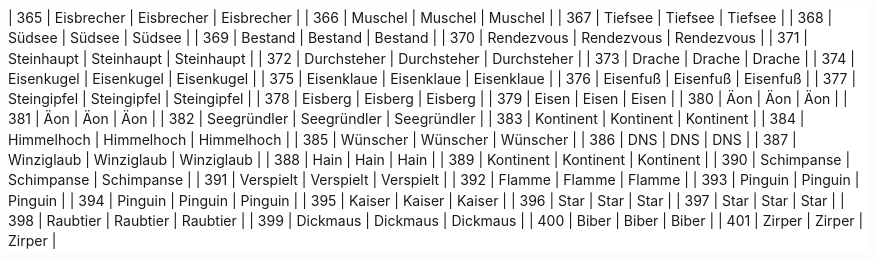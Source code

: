 | 365 | Eisbrecher | Eisbrecher | Eisbrecher |
| 366 | Muschel | Muschel | Muschel |
| 367 | Tiefsee | Tiefsee | Tiefsee |
| 368 | Südsee | Südsee | Südsee |
| 369 | Bestand | Bestand | Bestand |
| 370 | Rendezvous | Rendezvous | Rendezvous |
| 371 | Steinhaupt | Steinhaupt | Steinhaupt |
| 372 | Durchsteher | Durchsteher | Durchsteher |
| 373 | Drache | Drache | Drache |
| 374 | Eisenkugel | Eisenkugel | Eisenkugel |
| 375 | Eisenklaue | Eisenklaue | Eisenklaue |
| 376 | Eisenfuß | Eisenfuß | Eisenfuß |
| 377 | Steingipfel | Steingipfel | Steingipfel |
| 378 | Eisberg | Eisberg | Eisberg |
| 379 | Eisen | Eisen | Eisen |
| 380 | Äon | Äon | Äon |
| 381 | Äon | Äon | Äon |
| 382 | Seegründler | Seegründler | Seegründler |
| 383 | Kontinent | Kontinent | Kontinent |
| 384 | Himmelhoch | Himmelhoch | Himmelhoch |
| 385 | Wünscher | Wünscher | Wünscher |
| 386 | DNS | DNS | DNS |
| 387 | Winziglaub | Winziglaub | Winziglaub |
| 388 | Hain | Hain | Hain |
| 389 | Kontinent | Kontinent | Kontinent |
| 390 | Schimpanse | Schimpanse | Schimpanse |
| 391 | Verspielt | Verspielt | Verspielt |
| 392 | Flamme | Flamme | Flamme |
| 393 | Pinguin | Pinguin | Pinguin |
| 394 | Pinguin | Pinguin | Pinguin |
| 395 | Kaiser | Kaiser | Kaiser |
| 396 | Star | Star | Star |
| 397 | Star | Star | Star |
| 398 | Raubtier | Raubtier | Raubtier |
| 399 | Dickmaus | Dickmaus | Dickmaus |
| 400 | Biber | Biber | Biber |
| 401 | Zirper | Zirper | Zirper |